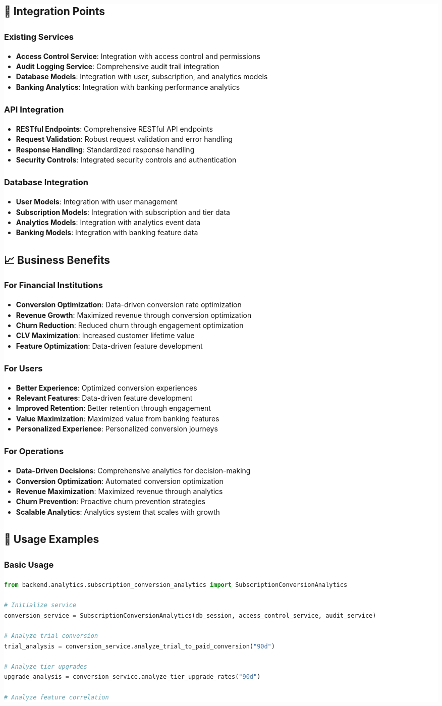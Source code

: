 ## 🔄 Integration Points

### Existing Services
- **Access Control Service**: Integration with access control and permissions
- **Audit Logging Service**: Comprehensive audit trail integration
- **Database Models**: Integration with user, subscription, and analytics models
- **Banking Analytics**: Integration with banking performance analytics

### API Integration
- **RESTful Endpoints**: Comprehensive RESTful API endpoints
- **Request Validation**: Robust request validation and error handling
- **Response Handling**: Standardized response handling
- **Security Controls**: Integrated security controls and authentication

### Database Integration
- **User Models**: Integration with user management
- **Subscription Models**: Integration with subscription and tier data
- **Analytics Models**: Integration with analytics event data
- **Banking Models**: Integration with banking feature data

## 📈 Business Benefits

### For Financial Institutions
- **Conversion Optimization**: Data-driven conversion rate optimization
- **Revenue Growth**: Maximized revenue through conversion optimization
- **Churn Reduction**: Reduced churn through engagement optimization
- **CLV Maximization**: Increased customer lifetime value
- **Feature Optimization**: Data-driven feature development

### For Users
- **Better Experience**: Optimized conversion experiences
- **Relevant Features**: Data-driven feature development
- **Improved Retention**: Better retention through engagement
- **Value Maximization**: Maximized value from banking features
- **Personalized Experience**: Personalized conversion journeys

### For Operations
- **Data-Driven Decisions**: Comprehensive analytics for decision-making
- **Conversion Optimization**: Automated conversion optimization
- **Revenue Maximization**: Maximized revenue through analytics
- **Churn Prevention**: Proactive churn prevention strategies
- **Scalable Analytics**: Analytics system that scales with growth

## 🚀 Usage Examples

### Basic Usage
```python
from backend.analytics.subscription_conversion_analytics import SubscriptionConversionAnalytics

# Initialize service
conversion_service = SubscriptionConversionAnalytics(db_session, access_control_service, audit_service)

# Analyze trial conversion
trial_analysis = conversion_service.analyze_trial_to_paid_conversion("90d")

# Analyze tier upgrades
upgrade_analysis = conversion_service.analyze_tier_upgrade_rates("90d")

# Analyze feature correlation
```